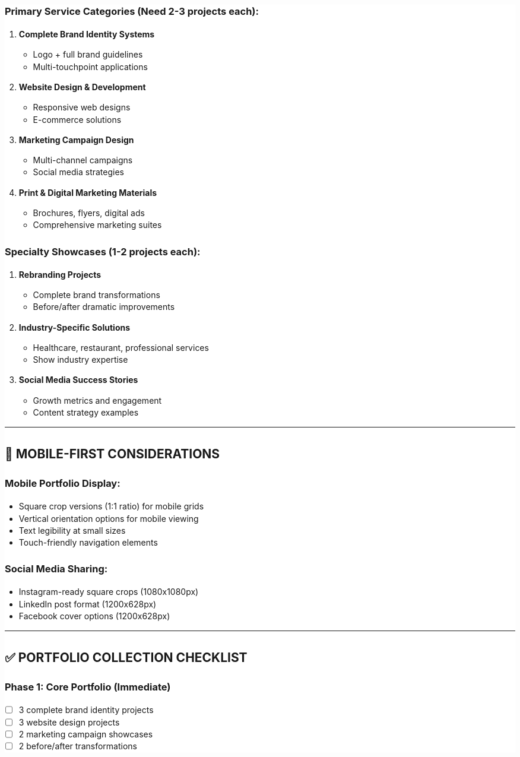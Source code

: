 ### **Primary Service Categories (Need 2-3 projects each):**
1. **Complete Brand Identity Systems**
   - Logo + full brand guidelines
   - Multi-touchpoint applications

2. **Website Design & Development**
   - Responsive web designs
   - E-commerce solutions

3. **Marketing Campaign Design**
   - Multi-channel campaigns
   - Social media strategies

4. **Print & Digital Marketing Materials**
   - Brochures, flyers, digital ads
   - Comprehensive marketing suites

### **Specialty Showcases (1-2 projects each):**
1. **Rebranding Projects**
   - Complete brand transformations
   - Before/after dramatic improvements

2. **Industry-Specific Solutions**
   - Healthcare, restaurant, professional services
   - Show industry expertise

3. **Social Media Success Stories**
   - Growth metrics and engagement
   - Content strategy examples

---

## 📱 **MOBILE-FIRST CONSIDERATIONS**

### **Mobile Portfolio Display:**
- Square crop versions (1:1 ratio) for mobile grids
- Vertical orientation options for mobile viewing
- Text legibility at small sizes
- Touch-friendly navigation elements

### **Social Media Sharing:**
- Instagram-ready square crops (1080x1080px)
- LinkedIn post format (1200x628px)
- Facebook cover options (1200x628px)

---

## ✅ **PORTFOLIO COLLECTION CHECKLIST**

### **Phase 1: Core Portfolio (Immediate)**
- [ ] 3 complete brand identity projects
- [ ] 3 website design projects
- [ ] 2 marketing campaign showcases
- [ ] 2 before/after transformations
